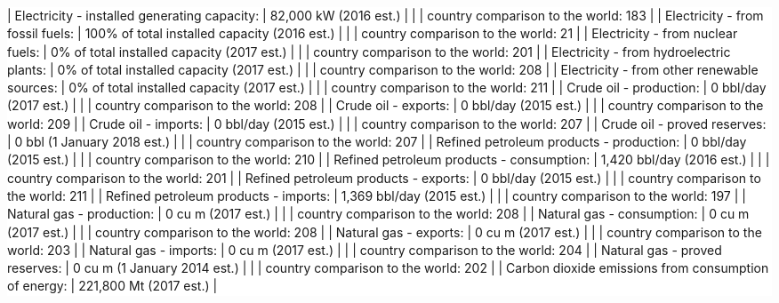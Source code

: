 | Electricity - installed generating capacity: | 82,000 kW (2016 est.) |
| | country comparison to the world: 183 |
| Electricity - from fossil fuels: | 100% of total installed capacity (2016 est.) |
| | country comparison to the world: 21 |
| Electricity - from nuclear fuels: | 0% of total installed capacity (2017 est.) |
| | country comparison to the world: 201 |
| Electricity - from hydroelectric plants: | 0% of total installed capacity (2017 est.) |
| | country comparison to the world: 208 |
| Electricity - from other renewable sources: | 0% of total installed capacity (2017 est.) |
| | country comparison to the world: 211 |
| Crude oil - production: | 0 bbl/day (2017 est.) |
| | country comparison to the world: 208 |
| Crude oil - exports: | 0 bbl/day (2015 est.) |
| | country comparison to the world: 209 |
| Crude oil - imports: | 0 bbl/day (2015 est.) |
| | country comparison to the world: 207 |
| Crude oil - proved reserves: | 0 bbl (1 January 2018 est.) |
| | country comparison to the world: 207 |
| Refined petroleum products - production: | 0 bbl/day (2015 est.) |
| | country comparison to the world: 210 |
| Refined petroleum products - consumption: | 1,420 bbl/day (2016 est.) |
| | country comparison to the world: 201 |
| Refined petroleum products - exports: | 0 bbl/day (2015 est.) |
| | country comparison to the world: 211 |
| Refined petroleum products - imports: | 1,369 bbl/day (2015 est.) |
| | country comparison to the world: 197 |
| Natural gas - production: | 0 cu m (2017 est.) |
| | country comparison to the world: 208 |
| Natural gas - consumption: | 0 cu m (2017 est.) |
| | country comparison to the world: 208 |
| Natural gas - exports: | 0 cu m (2017 est.) |
| | country comparison to the world: 203 |
| Natural gas - imports: | 0 cu m (2017 est.) |
| | country comparison to the world: 204 |
| Natural gas - proved reserves: | 0 cu m (1 January 2014 est.) |
| | country comparison to the world: 202 |
| Carbon dioxide emissions from consumption of energy: | 221,800 Mt (2017 est.) |